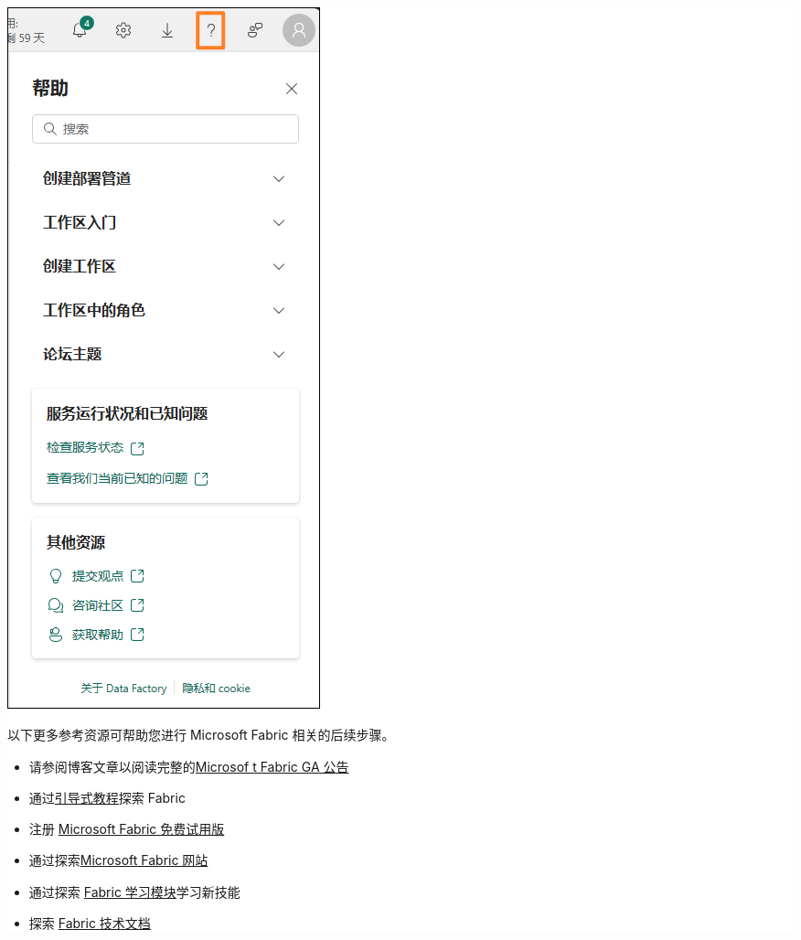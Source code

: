 ![](../media/lab-05/image138.png)

以下更多参考资源可帮助您进行 Microsoft Fabric 相关的后续步骤。

- 请参阅博客文章以阅读完整的[Microsof t Fabric GA 公告](https://aka.ms/Fabric-Hero-Blog-Ignite23)

- 通过[引导式教程](https://aka.ms/Fabric-GuidedTour)探索 Fabric

- 注册 [Microsoft Fabric 免费试用版](https://aka.ms/try-fabric)

- 通过探索[Microsoft Fabric 网站](https://aka.ms/microsoft-fabric)

- 通过探索 [Fabric 学习模块](https://aka.ms/learn-fabric)学习新技能

- 探索 [Fabric 技术文档](https://aka.ms/fabric-docs)
